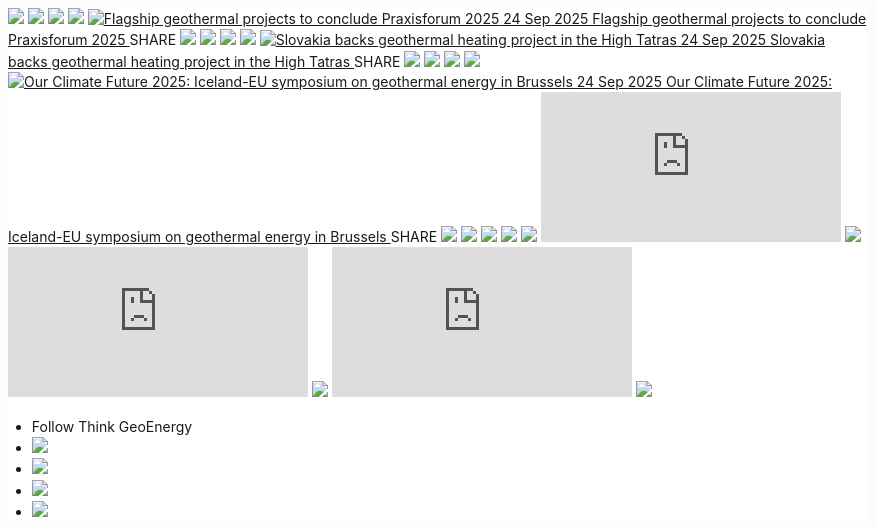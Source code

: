 ![](https://www.thinkgeoenergy.com/hungarian-regulatory-body-withdraws-budapest-geothermal-exploration-permit-of-pannergy/) ![](https://www.thinkgeoenergy.com/hungarian-regulatory-body-withdraws-budapest-geothermal-exploration-permit-of-pannergy/) ![](https://www.thinkgeoenergy.com/hungarian-regulatory-body-withdraws-budapest-geothermal-exploration-permit-of-pannergy/) ![](https://www.thinkgeoenergy.com/hungarian-regulatory-body-withdraws-budapest-geothermal-exploration-permit-of-pannergy/)
[ ![Flagship geothermal projects to conclude Praxisforum 2025](https://www.thinkgeoenergy.com/wp-content/uploads/2020/10/PFB_PraxisforumGeothermieBayern_Enerchange-400x266.png) 24 Sep 2025 Flagship geothermal projects to conclude Praxisforum 2025 ](https://www.thinkgeoenergy.com/flagship-geothermal-projects-to-conclude-praxisforum-2025/)
SHARE
![](https://www.thinkgeoenergy.com/hungarian-regulatory-body-withdraws-budapest-geothermal-exploration-permit-of-pannergy/) ![](https://www.thinkgeoenergy.com/hungarian-regulatory-body-withdraws-budapest-geothermal-exploration-permit-of-pannergy/) ![](https://www.thinkgeoenergy.com/hungarian-regulatory-body-withdraws-budapest-geothermal-exploration-permit-of-pannergy/) ![](https://www.thinkgeoenergy.com/hungarian-regulatory-body-withdraws-budapest-geothermal-exploration-permit-of-pannergy/)
[ ![Slovakia backs geothermal heating project in the High Tatras](https://www.thinkgeoenergy.com/wp-content/uploads/2025/09/HighTatra_Slovakia-400x266.jpg) 24 Sep 2025 Slovakia backs geothermal heating project in the High Tatras ](https://www.thinkgeoenergy.com/slovakia-backs-geothermal-heating-project-in-the-high-tatras/)
SHARE
![](https://www.thinkgeoenergy.com/hungarian-regulatory-body-withdraws-budapest-geothermal-exploration-permit-of-pannergy/) ![](https://www.thinkgeoenergy.com/hungarian-regulatory-body-withdraws-budapest-geothermal-exploration-permit-of-pannergy/) ![](https://www.thinkgeoenergy.com/hungarian-regulatory-body-withdraws-budapest-geothermal-exploration-permit-of-pannergy/) ![](https://www.thinkgeoenergy.com/hungarian-regulatory-body-withdraws-budapest-geothermal-exploration-permit-of-pannergy/)
[ ![Our Climate Future 2025: Iceland-EU symposium on geothermal energy in Brussels](https://www.thinkgeoenergy.com/wp-content/uploads/2025/09/Our-Climate-Future-Event-Oct-2025-ocf-hellisheidi-400x224.png) 24 Sep 2025 Our Climate Future 2025: Iceland-EU symposium on geothermal energy in Brussels ](https://www.thinkgeoenergy.com/our-climate-future-2025-iceland-eu-symposium-on-geothermal-energy-in-brussels/)
SHARE
![](https://www.thinkgeoenergy.com/hungarian-regulatory-body-withdraws-budapest-geothermal-exploration-permit-of-pannergy/) ![](https://www.thinkgeoenergy.com/hungarian-regulatory-body-withdraws-budapest-geothermal-exploration-permit-of-pannergy/) ![](https://www.thinkgeoenergy.com/hungarian-regulatory-body-withdraws-budapest-geothermal-exploration-permit-of-pannergy/) ![](https://www.thinkgeoenergy.com/hungarian-regulatory-body-withdraws-budapest-geothermal-exploration-permit-of-pannergy/)
[](https://www.thinkgeoenergy.com/hungarian-regulatory-body-withdraws-budapest-geothermal-exploration-permit-of-pannergy/) [](https://www.thinkgeoenergy.com/hungarian-regulatory-body-withdraws-budapest-geothermal-exploration-permit-of-pannergy/)
[![](https://ads.thinkgeoenergy.com/images/eacfb4973619c36e88404f2b367e4f06.jpg)](https://ads.thinkgeoenergy.com/delivery/cl.php?bannerid=259&zoneid=145&sig=b29592330aee2868e962b21920aed234739ce8009449f8ebb80c20e0ae6a7231&oadest=https%3A%2F%2Fwww.jrgenergy.com%2F%3F%26utm_source%3Dthink%2Bgeo%2Benergy%26utm_medium%3Ddisplay%26utm_campaign%3Dthink%2Bgeo%2Benergy%2Bwebsite%2Badvertising)
![](https://ads.thinkgeoenergy.com/delivery/lg.php?bannerid=259&campaignid=1&zoneid=145&loc=https%3A%2F%2Fwww.thinkgeoenergy.com%2Fhungarian-regulatory-body-withdraws-budapest-geothermal-exploration-permit-of-pannergy%2F&cb=7be2cefe9d)
[![](https://ads.thinkgeoenergy.com/images/41406b95b88864e0758fc238260291b4.jpg)](https://ads.thinkgeoenergy.com/delivery/cl.php?bannerid=261&zoneid=152&sig=7ccc20cb02a155ba32ccf3a8b531d9d17da1a7c711ab999c04b9c70dc64d357c&oadest=https%3A%2F%2Fwww.jrgenergy.com%2F%3F%26utm_source%3Dthink%2Bgeo%2Benergy%26utm_medium%3Ddisplay%26utm_campaign%3Dthink%2Bgeo%2Benergy%2Bwebsite%2Badvertising)
![](https://ads.thinkgeoenergy.com/delivery/lg.php?bannerid=261&campaignid=1&zoneid=152&loc=https%3A%2F%2Fwww.thinkgeoenergy.com%2Fhungarian-regulatory-body-withdraws-budapest-geothermal-exploration-permit-of-pannergy%2F&cb=c60d2bdc41)
[![](https://ads.thinkgeoenergy.com/images/d43f23414ac0635c1f8442c9beba9fde.jpg)](https://ads.thinkgeoenergy.com/delivery/cl.php?bannerid=260&zoneid=153&sig=f00735bf447cb3ee92d64f28be388ff23638991acb61e6a64df85105fb87c686&oadest=https%3A%2F%2Fwww.jrgenergy.com%2F%3F%26utm_source%3Dthink%2Bgeo%2Benergy%26utm_medium%3Ddisplay%26utm_campaign%3Dthink%2Bgeo%2Benergy%2Bwebsite%2Badvertising)
![](https://ads.thinkgeoenergy.com/delivery/lg.php?bannerid=260&campaignid=1&zoneid=153&loc=https%3A%2F%2Fwww.thinkgeoenergy.com%2Fhungarian-regulatory-body-withdraws-budapest-geothermal-exploration-permit-of-pannergy%2F&cb=accb16ff88)
[ ![](https://www.thinkgeoenergy.com/wp-content/themes/tge/img/logos/logo.png) ](https://www.thinkgeoenergy.com/hungarian-regulatory-body-withdraws-budapest-geothermal-exploration-permit-of-pannergy/)
  * Follow Think GeoEnergy
  * [ ![](https://www.thinkgeoenergy.com/wp-content/themes/tge/img/icons/facebook-icon.png) ](https://www.facebook.com/thinkgeoenergy)
  * [ ![](https://www.thinkgeoenergy.com/wp-content/themes/tge/img/icons/instagram.png) ](https://www.instagram.com/thinkgeoenergy/?hl=en)
  * [ ![](https://www.thinkgeoenergy.com/wp-content/themes/tge/img/icons/in.png) ](http://www.linkedin.com/groups?gid=1960587&trk=myg_ugrp_ovr)
  * [ ![](https://www.thinkgeoenergy.com/wp-content/themes/tge/img/icons/twitter_x_icon.png) ](https://x.com/thinkgeoenergy)
